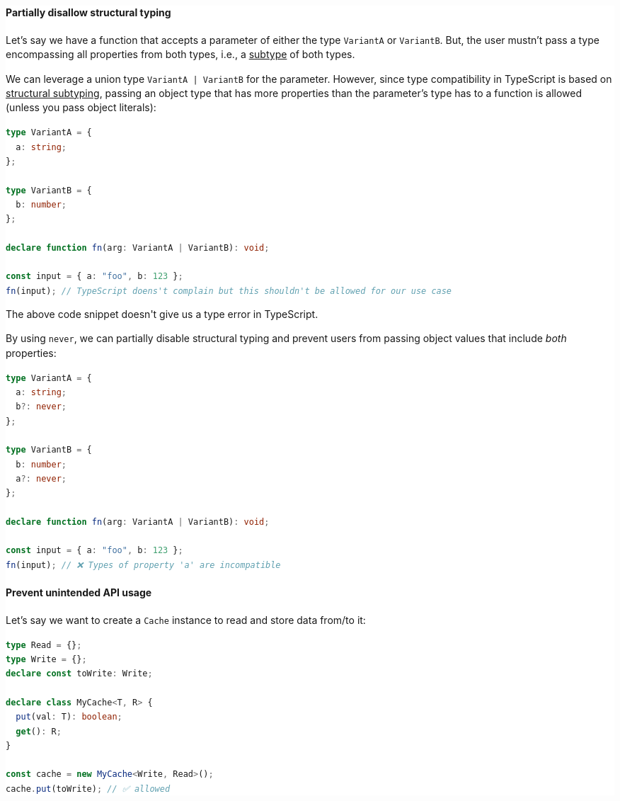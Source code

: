 #### Partially disallow structural typing

Let’s say we have a function that accepts a parameter of either the type `VariantA` or `VariantB`. But, the user mustn’t pass a type encompassing all properties from both types, i.e., a [subtype](https://en.wikipedia.org/wiki/Subtyping) of both types.

We can leverage a union type `VariantA | VariantB` for the parameter. However, since type compatibility in TypeScript is based on [structural subtyping](https://www.typescriptlang.org/docs/handbook/type-compatibility.html#handbook-content), passing an object type that has more properties than the parameter’s type has to a function is allowed (unless you pass object literals):

```typescript
type VariantA = {
  a: string;
};

type VariantB = {
  b: number;
};

declare function fn(arg: VariantA | VariantB): void;

const input = { a: "foo", b: 123 };
fn(input); // TypeScript doens't complain but this shouldn't be allowed for our use case
```

The above code snippet doesn't give us a type error in TypeScript.

By using `never`, we can partially disable structural typing and prevent users from passing object values that include _both_ properties:

```typescript
type VariantA = {
  a: string;
  b?: never;
};

type VariantB = {
  b: number;
  a?: never;
};

declare function fn(arg: VariantA | VariantB): void;

const input = { a: "foo", b: 123 };
fn(input); // ❌ Types of property 'a' are incompatible
```

#### Prevent unintended API usage

Let’s say we want to create a `Cache` instance to read and store data from/to it:

```typescript
type Read = {};
type Write = {};
declare const toWrite: Write;

declare class MyCache<T, R> {
  put(val: T): boolean;
  get(): R;
}

const cache = new MyCache<Write, Read>();
cache.put(toWrite); // ✅ allowed
```
